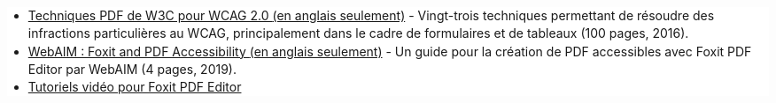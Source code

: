- <a href="https://www.w3.org/TR/WCAG-TECHS/pdf.html">Techniques PDF de W3C pour WCAG 2.0 <span lang="fr">(en anglais seulement)</span></a> - Vingt-trois techniques permettant de résoudre des infractions particulières au WCAG, principalement dans le cadre de formulaires et de tableaux (100 pages, 2016).
- <a href="https://webaim.org/techniques/foxit/">WebAIM : Foxit and PDF Accessibility <span lang="fr">(en anglais seulement)</span></a> - Un guide pour la création de PDF accessibles avec Foxit PDF Editor par WebAIM (4 pages, 2019).
- [Tutoriels vidéo pour Foxit PDF Editor](https://www.foxitsoftware.com/fr/support/tutorial/)
